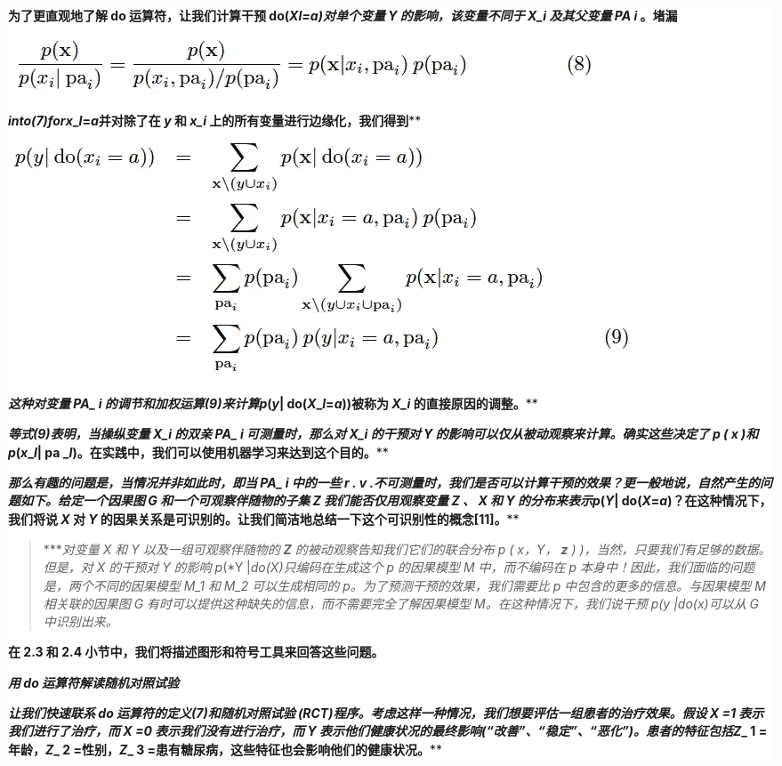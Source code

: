****为了更直观地了解 do 运算符，让我们计算干预 do(*X*_*I*=*a*)对单个变量 *Y* 的影响，该变量不同于 *X_i* 及其父变量 PA_ *i* 。堵漏****

****![](img/df0a09182dd8914c9b5a46597171f766.png)****

****into(7)for*x*_*I*=*a*并对除了在 *y* 和 *x_i* 上的所有变量进行边缘化，我们得到****

****![](img/e3a0c56834354e49215a708cb95f21db.png)****

****这种对变量 PA_ *i* 的调节和加权运算(9)来计算*p*(*y*| do(*X*_*I*=*a*))被称为 *X_i* 的**直接原因**的**调整**。****

****等式(9)表明，当操纵变量 *X_i* 的双亲 PA_ *i* 可测量时，那么对 *X_i* 的干预对 *Y* 的影响可以仅从被动观察来计算。确实这些决定了 *p* ( **x** )和*p*(*x*_*I*| pa _*I*)。在实践中，我们可以使用机器学习来达到这个目的。****

****那么有趣的问题是，当情况并非如此时，即当 PA_ *i* 中的一些 r . v .*不*可测量时，我们是否可以计算干预的效果？更一般地说，自然产生的问题如下。给定一个因果图 *G* 和一个可观察伴随物的子集 **Z** 我们能否仅用观察变量 **Z** 、 *X* 和 *Y* 的分布来表示*p*(*Y*| do(*X*=*a*)？在这种情况下，我们将说 *X* 对 *Y* 的因果关系是**可识别的**。让我们简洁地总结一下这个可识别性的概念[11]。****

> ****对变量 X 和 Y 以及一组可观察伴随物的 ***Z*** 的被动观察告知我们它们的联合分布 p *(* x，Y， ***z*** *)* )，当然，只要我们有足够的数据。但是，对 X 的干预对 Y 的影响 p*(*Y |*do(*X*)*只编码在生成这个 p 的因果模型 M 中，而不编码在 p 本身中！因此，我们面临的问题是，两个不同的因果模型 M_1 和 M_2 可以生成相同的 p。为了预测干预的效果，我们需要比 p 中包含的更多的信息。与因果模型 M 相关联的因果图 G 有时可以提供这种缺失的信息，而不需要完全了解因果模型 M。在这种情况下，我们说干预 p*(*y |*do(*x*)*可以从 G 中识别出来。****

****在 2.3 和 2.4 小节中，我们将描述图形和符号工具来回答这些问题。****

*******用 do 运算符解读随机对照试验*******

****让我们快速联系 do 运算符的定义(7)和**随机对照试验** (RCT)程序。考虑这样一种情况，我们想要评估一组患者的治疗效果。假设 *X* =1 表示我们进行了治疗，而 *X* =0 表示我们没有进行治疗，而 *Y* 表示他们健康状况的最终影响(“改善”、“稳定”、“恶化”)。患者的特征包括*Z*_ 1 =年龄，*Z*_ 2 =性别，*Z*_ 3 =患有糖尿病，这些特征也会影响他们的健康状况。****
